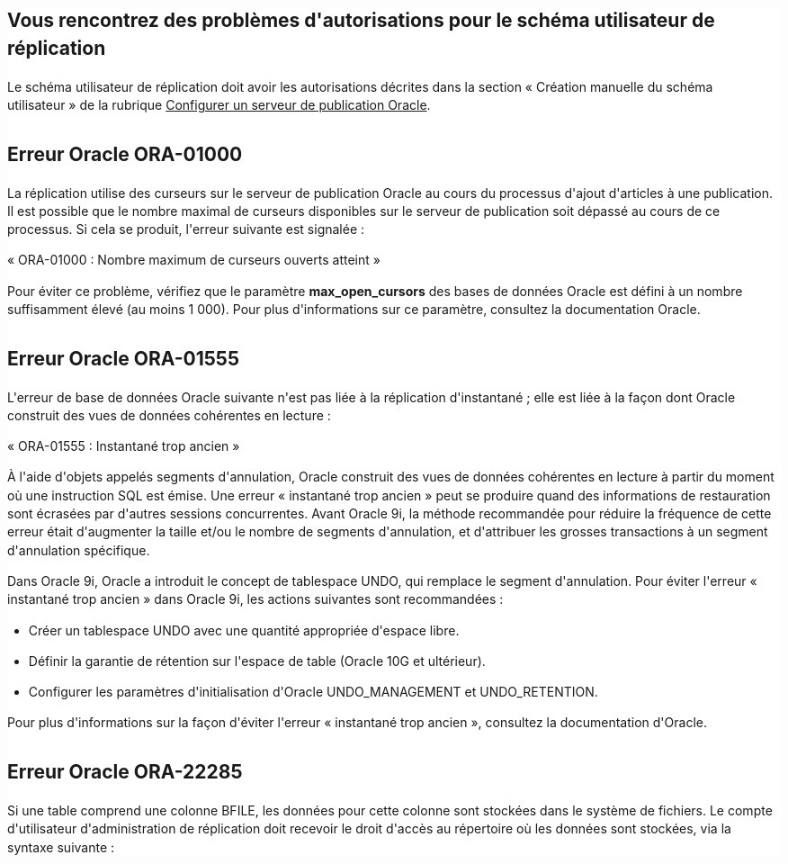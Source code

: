 ## <a name="you-encounter-permissions-issues-for-the-replication-user-schema"></a>Vous rencontrez des problèmes d'autorisations pour le schéma utilisateur de réplication  
 Le schéma utilisateur de réplication doit avoir les autorisations décrites dans la section « Création manuelle du schéma utilisateur » de la rubrique [Configurer un serveur de publication Oracle](configure-an-oracle-publisher.md).  
  
## <a name="oracle-error-ora-01000"></a>Erreur Oracle ORA-01000  
 La réplication utilise des curseurs sur le serveur de publication Oracle au cours du processus d'ajout d'articles à une publication. Il est possible que le nombre maximal de curseurs disponibles sur le serveur de publication soit dépassé au cours de ce processus. Si cela se produit, l'erreur suivante est signalée :  
  
 « ORA-01000 : Nombre maximum de curseurs ouverts atteint »  
  
 Pour éviter ce problème, vérifiez que le paramètre **max_open_cursors** des bases de données Oracle est défini à un nombre suffisamment élevé (au moins 1 000). Pour plus d'informations sur ce paramètre, consultez la documentation Oracle.  
  
## <a name="oracle-error-ora-01555"></a>Erreur Oracle ORA-01555  
 L'erreur de base de données Oracle suivante n'est pas liée à la réplication d'instantané ; elle est liée à la façon dont Oracle construit des vues de données cohérentes en lecture :  
  
 « ORA-01555 : Instantané trop ancien »  
  
 À l'aide d'objets appelés segments d'annulation, Oracle construit des vues de données cohérentes en lecture à partir du moment où une instruction SQL est émise. Une erreur « instantané trop ancien » peut se produire quand des informations de restauration sont écrasées par d'autres sessions concurrentes. Avant Oracle 9i, la méthode recommandée pour réduire la fréquence de cette erreur était d'augmenter la taille et/ou le nombre de segments d'annulation, et d'attribuer les grosses transactions à un segment d'annulation spécifique.  
  
 Dans Oracle 9i, Oracle a introduit le concept de tablespace UNDO, qui remplace le segment d'annulation. Pour éviter l'erreur « instantané trop ancien » dans Oracle 9i, les actions suivantes sont recommandées :  
  
-   Créer un tablespace UNDO avec une quantité appropriée d'espace libre.  
  
-   Définir la garantie de rétention sur l'espace de table (Oracle 10G et ultérieur).  
  
-   Configurer les paramètres d'initialisation d'Oracle UNDO_MANAGEMENT et UNDO_RETENTION.  
  
 Pour plus d'informations sur la façon d'éviter l'erreur « instantané trop ancien », consultez la documentation d'Oracle.  
  
## <a name="oracle-error-ora-22285"></a>Erreur Oracle ORA-22285  
 Si une table comprend une colonne BFILE, les données pour cette colonne sont stockées dans le système de fichiers. Le compte d'utilisateur d'administration de réplication doit recevoir le droit d'accès au répertoire où les données sont stockées, via la syntaxe suivante :  
  